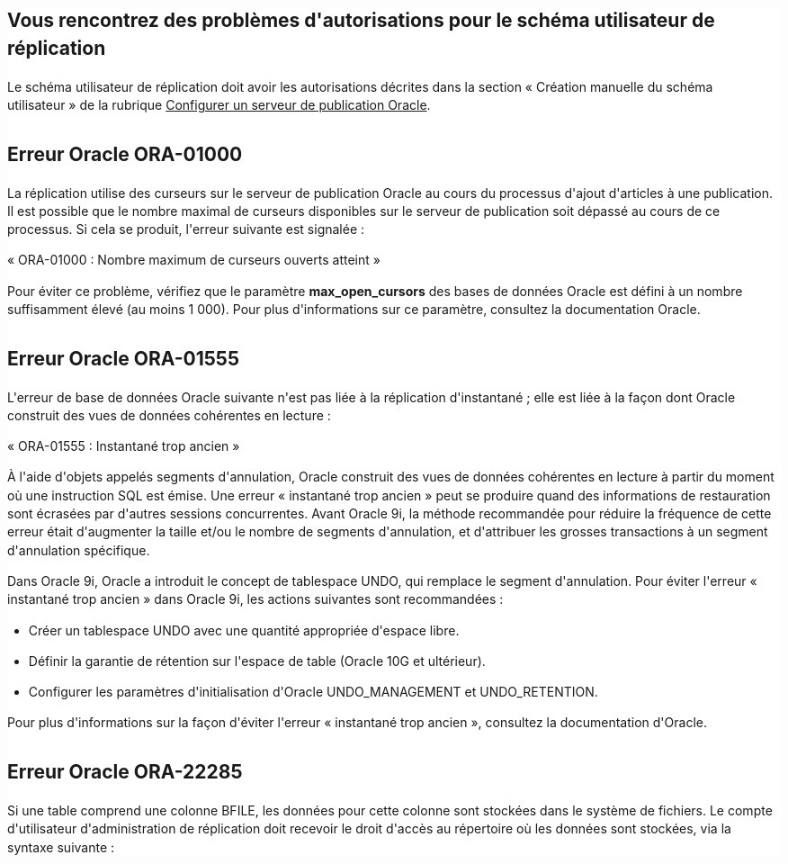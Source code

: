 ## <a name="you-encounter-permissions-issues-for-the-replication-user-schema"></a>Vous rencontrez des problèmes d'autorisations pour le schéma utilisateur de réplication  
 Le schéma utilisateur de réplication doit avoir les autorisations décrites dans la section « Création manuelle du schéma utilisateur » de la rubrique [Configurer un serveur de publication Oracle](configure-an-oracle-publisher.md).  
  
## <a name="oracle-error-ora-01000"></a>Erreur Oracle ORA-01000  
 La réplication utilise des curseurs sur le serveur de publication Oracle au cours du processus d'ajout d'articles à une publication. Il est possible que le nombre maximal de curseurs disponibles sur le serveur de publication soit dépassé au cours de ce processus. Si cela se produit, l'erreur suivante est signalée :  
  
 « ORA-01000 : Nombre maximum de curseurs ouverts atteint »  
  
 Pour éviter ce problème, vérifiez que le paramètre **max_open_cursors** des bases de données Oracle est défini à un nombre suffisamment élevé (au moins 1 000). Pour plus d'informations sur ce paramètre, consultez la documentation Oracle.  
  
## <a name="oracle-error-ora-01555"></a>Erreur Oracle ORA-01555  
 L'erreur de base de données Oracle suivante n'est pas liée à la réplication d'instantané ; elle est liée à la façon dont Oracle construit des vues de données cohérentes en lecture :  
  
 « ORA-01555 : Instantané trop ancien »  
  
 À l'aide d'objets appelés segments d'annulation, Oracle construit des vues de données cohérentes en lecture à partir du moment où une instruction SQL est émise. Une erreur « instantané trop ancien » peut se produire quand des informations de restauration sont écrasées par d'autres sessions concurrentes. Avant Oracle 9i, la méthode recommandée pour réduire la fréquence de cette erreur était d'augmenter la taille et/ou le nombre de segments d'annulation, et d'attribuer les grosses transactions à un segment d'annulation spécifique.  
  
 Dans Oracle 9i, Oracle a introduit le concept de tablespace UNDO, qui remplace le segment d'annulation. Pour éviter l'erreur « instantané trop ancien » dans Oracle 9i, les actions suivantes sont recommandées :  
  
-   Créer un tablespace UNDO avec une quantité appropriée d'espace libre.  
  
-   Définir la garantie de rétention sur l'espace de table (Oracle 10G et ultérieur).  
  
-   Configurer les paramètres d'initialisation d'Oracle UNDO_MANAGEMENT et UNDO_RETENTION.  
  
 Pour plus d'informations sur la façon d'éviter l'erreur « instantané trop ancien », consultez la documentation d'Oracle.  
  
## <a name="oracle-error-ora-22285"></a>Erreur Oracle ORA-22285  
 Si une table comprend une colonne BFILE, les données pour cette colonne sont stockées dans le système de fichiers. Le compte d'utilisateur d'administration de réplication doit recevoir le droit d'accès au répertoire où les données sont stockées, via la syntaxe suivante :  
  